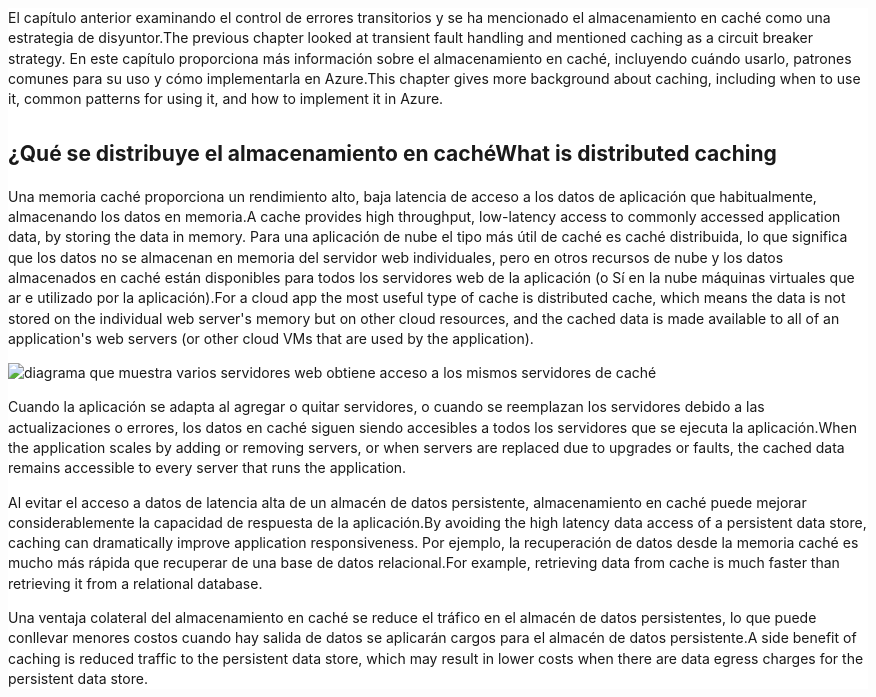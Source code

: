 
<span data-ttu-id="33c55-110">El capítulo anterior examinando el control de errores transitorios y se ha mencionado el almacenamiento en caché como una estrategia de disyuntor.</span><span class="sxs-lookup"><span data-stu-id="33c55-110">The previous chapter looked at transient fault handling and mentioned caching as a circuit breaker strategy.</span></span> <span data-ttu-id="33c55-111">En este capítulo proporciona más información sobre el almacenamiento en caché, incluyendo cuándo usarlo, patrones comunes para su uso y cómo implementarla en Azure.</span><span class="sxs-lookup"><span data-stu-id="33c55-111">This chapter gives more background about caching, including when to use it, common patterns for using it, and how to implement it in Azure.</span></span>

## <a name="what-is-distributed-caching"></a><span data-ttu-id="33c55-112">¿Qué se distribuye el almacenamiento en caché</span><span class="sxs-lookup"><span data-stu-id="33c55-112">What is distributed caching</span></span>

<span data-ttu-id="33c55-113">Una memoria caché proporciona un rendimiento alto, baja latencia de acceso a los datos de aplicación que habitualmente, almacenando los datos en memoria.</span><span class="sxs-lookup"><span data-stu-id="33c55-113">A cache provides high throughput, low-latency access to commonly accessed application data, by storing the data in memory.</span></span> <span data-ttu-id="33c55-114">Para una aplicación de nube el tipo más útil de caché es caché distribuida, lo que significa que los datos no se almacenan en memoria del servidor web individuales, pero en otros recursos de nube y los datos almacenados en caché están disponibles para todos los servidores web de la aplicación (o Sí en la nube máquinas virtuales que ar e utilizado por la aplicación).</span><span class="sxs-lookup"><span data-stu-id="33c55-114">For a cloud app the most useful type of cache is distributed cache, which means the data is not stored on the individual web server's memory but on other cloud resources, and the cached data is made available to all of an application's web servers (or other cloud VMs that are used by the application).</span></span>

![diagrama que muestra varios servidores web obtiene acceso a los mismos servidores de caché](distributed-caching/_static/image1.png)

<span data-ttu-id="33c55-116">Cuando la aplicación se adapta al agregar o quitar servidores, o cuando se reemplazan los servidores debido a las actualizaciones o errores, los datos en caché siguen siendo accesibles a todos los servidores que se ejecuta la aplicación.</span><span class="sxs-lookup"><span data-stu-id="33c55-116">When the application scales by adding or removing servers, or when servers are replaced due to upgrades or faults, the cached data remains accessible to every server that runs the application.</span></span>

<span data-ttu-id="33c55-117">Al evitar el acceso a datos de latencia alta de un almacén de datos persistente, almacenamiento en caché puede mejorar considerablemente la capacidad de respuesta de la aplicación.</span><span class="sxs-lookup"><span data-stu-id="33c55-117">By avoiding the high latency data access of a persistent data store, caching can dramatically improve application responsiveness.</span></span> <span data-ttu-id="33c55-118">Por ejemplo, la recuperación de datos desde la memoria caché es mucho más rápida que recuperar de una base de datos relacional.</span><span class="sxs-lookup"><span data-stu-id="33c55-118">For example, retrieving data from cache is much faster than retrieving it from a relational database.</span></span>

<span data-ttu-id="33c55-119">Una ventaja colateral del almacenamiento en caché se reduce el tráfico en el almacén de datos persistentes, lo que puede conllevar menores costos cuando hay salida de datos se aplicarán cargos para el almacén de datos persistente.</span><span class="sxs-lookup"><span data-stu-id="33c55-119">A side benefit of caching is reduced traffic to the persistent data store, which may result in lower costs when there are data egress charges for the persistent data store.</span></span>
